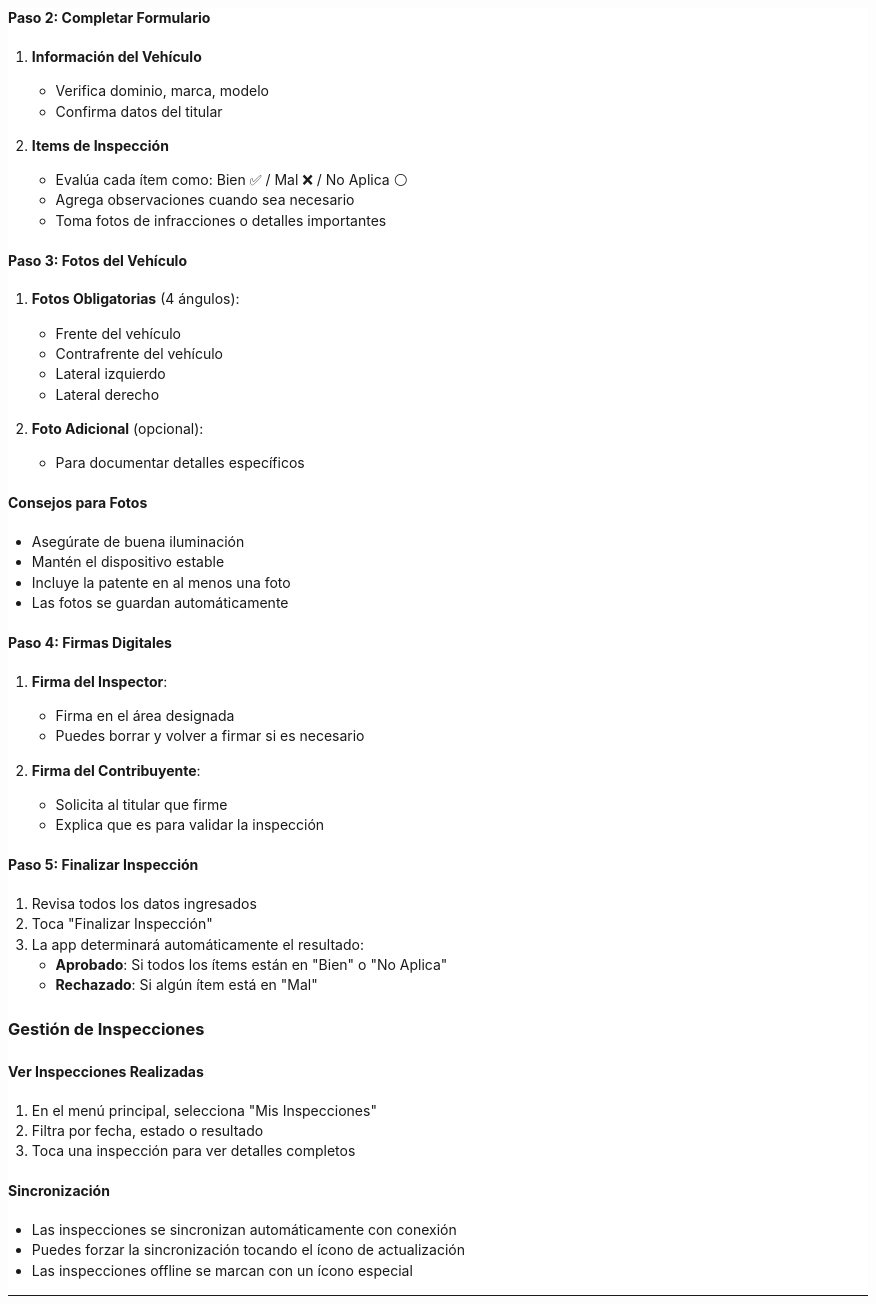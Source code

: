 #### Paso 2: Completar Formulario
1. **Información del Vehículo**
   - Verifica dominio, marca, modelo
   - Confirma datos del titular
   
2. **Items de Inspección**
   - Evalúa cada ítem como: Bien ✅ / Mal ❌ / No Aplica ⚪
   - Agrega observaciones cuando sea necesario
   - Toma fotos de infracciones o detalles importantes

#### Paso 3: Fotos del Vehículo
1. **Fotos Obligatorias** (4 ángulos):
   - Frente del vehículo
   - Contrafrente del vehículo
   - Lateral izquierdo
   - Lateral derecho

2. **Foto Adicional** (opcional):
   - Para documentar detalles específicos

#### Consejos para Fotos
- Asegúrate de buena iluminación
- Mantén el dispositivo estable
- Incluye la patente en al menos una foto
- Las fotos se guardan automáticamente

#### Paso 4: Firmas Digitales
1. **Firma del Inspector**:
   - Firma en el área designada
   - Puedes borrar y volver a firmar si es necesario

2. **Firma del Contribuyente**:
   - Solicita al titular que firme
   - Explica que es para validar la inspección

#### Paso 5: Finalizar Inspección
1. Revisa todos los datos ingresados
2. Toca "Finalizar Inspección"
3. La app determinará automáticamente el resultado:
   - **Aprobado**: Si todos los ítems están en "Bien" o "No Aplica"
   - **Rechazado**: Si algún ítem está en "Mal"

### Gestión de Inspecciones

#### Ver Inspecciones Realizadas
1. En el menú principal, selecciona "Mis Inspecciones"
2. Filtra por fecha, estado o resultado
3. Toca una inspección para ver detalles completos

#### Sincronización
- Las inspecciones se sincronizan automáticamente con conexión
- Puedes forzar la sincronización tocando el ícono de actualización
- Las inspecciones offline se marcan con un ícono especial

---